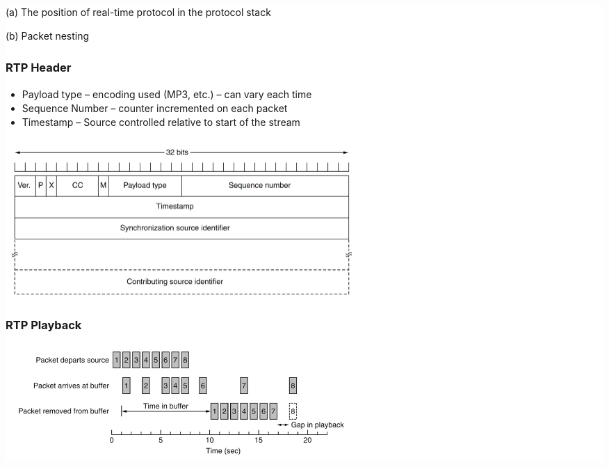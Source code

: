 (a) The position of real-time protocol in the protocol stack

(b) Packet nesting



### RTP Header

- Payload type – encoding used (MP3, etc.) – can vary each time
- Sequence Number – counter incremented on each packet
- Timestamp – Source controlled relative to start of the stream

<img src="Networking.assets/image-20200624021749594.png" alt="image-20200624021749594" style="zoom:50%;" />



### RTP Playback

<img src="Networking.assets/image-20200624022117233.png" alt="image-20200624022117233" style="zoom:50%;" />

